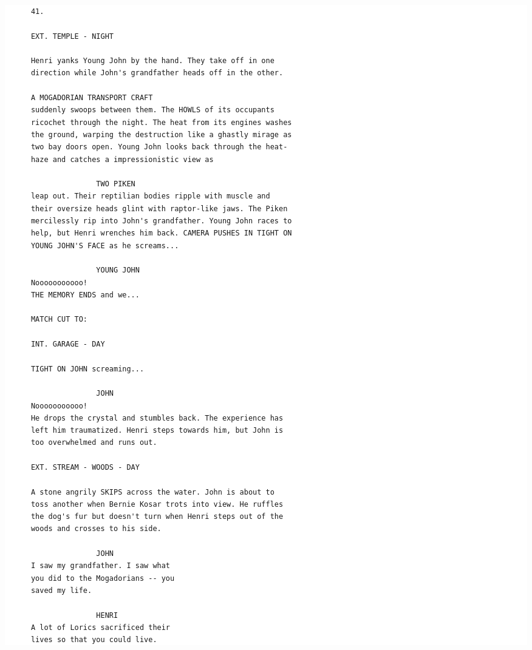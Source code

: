                          

                         

                         

          41.

          EXT. TEMPLE - NIGHT

          Henri yanks Young John by the hand. They take off in one
          direction while John's grandfather heads off in the other.

          A MOGADORIAN TRANSPORT CRAFT
          suddenly swoops between them. The HOWLS of its occupants
          ricochet through the night. The heat from its engines washes
          the ground, warping the destruction like a ghastly mirage as
          two bay doors open. Young John looks back through the heat-
          haze and catches a impressionistic view as

                         TWO PIKEN
          leap out. Their reptilian bodies ripple with muscle and
          their oversize heads glint with raptor-like jaws. The Piken
          mercilessly rip into John's grandfather. Young John races to
          help, but Henri wrenches him back. CAMERA PUSHES IN TIGHT ON
          YOUNG JOHN'S FACE as he screams...

                         YOUNG JOHN
          Nooooooooooo!
          THE MEMORY ENDS and we...

          MATCH CUT TO:

          INT. GARAGE - DAY

          TIGHT ON JOHN screaming...

                         JOHN
          Nooooooooooo!
          He drops the crystal and stumbles back. The experience has
          left him traumatized. Henri steps towards him, but John is
          too overwhelmed and runs out.

          EXT. STREAM - WOODS - DAY

          A stone angrily SKIPS across the water. John is about to
          toss another when Bernie Kosar trots into view. He ruffles
          the dog's fur but doesn't turn when Henri steps out of the
          woods and crosses to his side.

                         JOHN
          I saw my grandfather. I saw what
          you did to the Mogadorians -- you
          saved my life.

                         HENRI
          A lot of Lorics sacrificed their
          lives so that you could live.

                         
